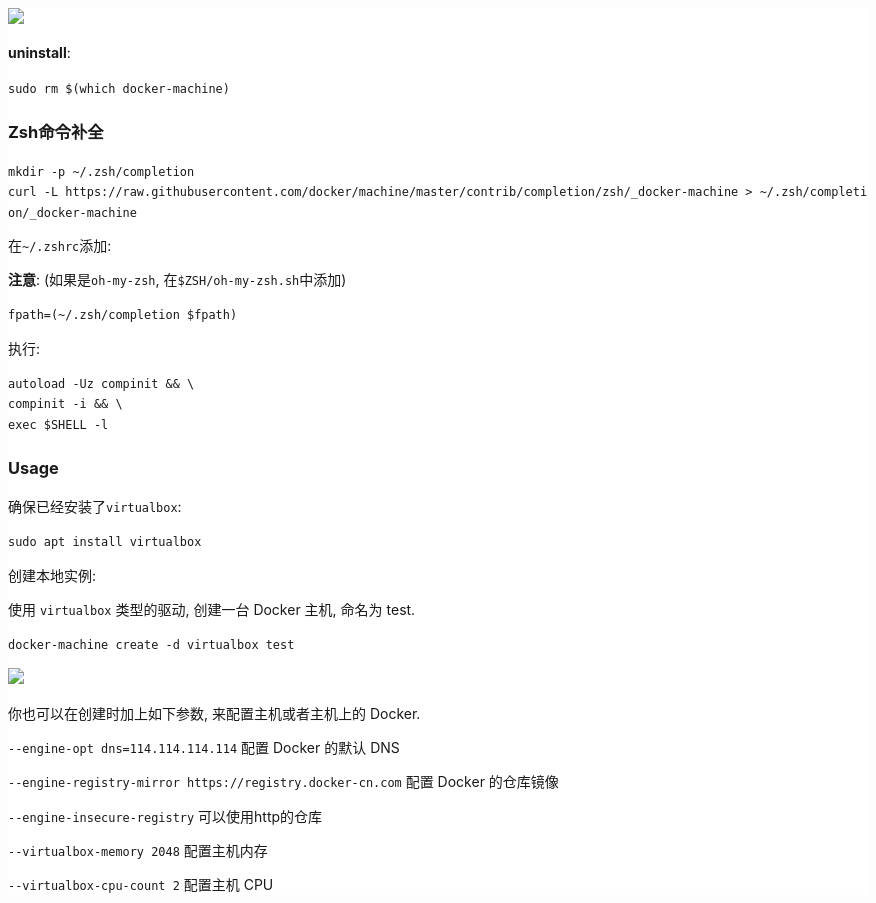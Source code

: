 ![](https://oldcdn.yangbingdong.com/img/docker-visual-management-and-orchestrate-tools/docker-machine-version.png)

**uninstall**: 

```
sudo rm $(which docker-machine)
```

### Zsh命令补全

```
mkdir -p ~/.zsh/completion
curl -L https://raw.githubusercontent.com/docker/machine/master/contrib/completion/zsh/_docker-machine > ~/.zsh/completion/_docker-machine
```

在`~/.zshrc`添加: 

**注意**: (如果是`oh-my-zsh`, 在`$ZSH/oh-my-zsh.sh`中添加)

```
fpath=(~/.zsh/completion $fpath)
```

执行: 

```
autoload -Uz compinit && \
compinit -i && \
exec $SHELL -l
```

### Usage

确保已经安装了`virtualbox`: 

```
sudo apt install virtualbox
```

创建本地实例: 

使用 `virtualbox` 类型的驱动, 创建一台 Docker 主机, 命名为 test. 

```
docker-machine create -d virtualbox test
```

![](https://oldcdn.yangbingdong.com/img/docker-visual-management-and-orchestrate-tools/docker-machine-create.png)

你也可以在创建时加上如下参数, 来配置主机或者主机上的 Docker. 

`--engine-opt dns=114.114.114.114` 配置 Docker 的默认 DNS

`--engine-registry-mirror https://registry.docker-cn.com` 配置 Docker 的仓库镜像

`--engine-insecure-registry` 可以使用http的仓库

`--virtualbox-memory 2048` 配置主机内存

`--virtualbox-cpu-count 2` 配置主机 CPU
